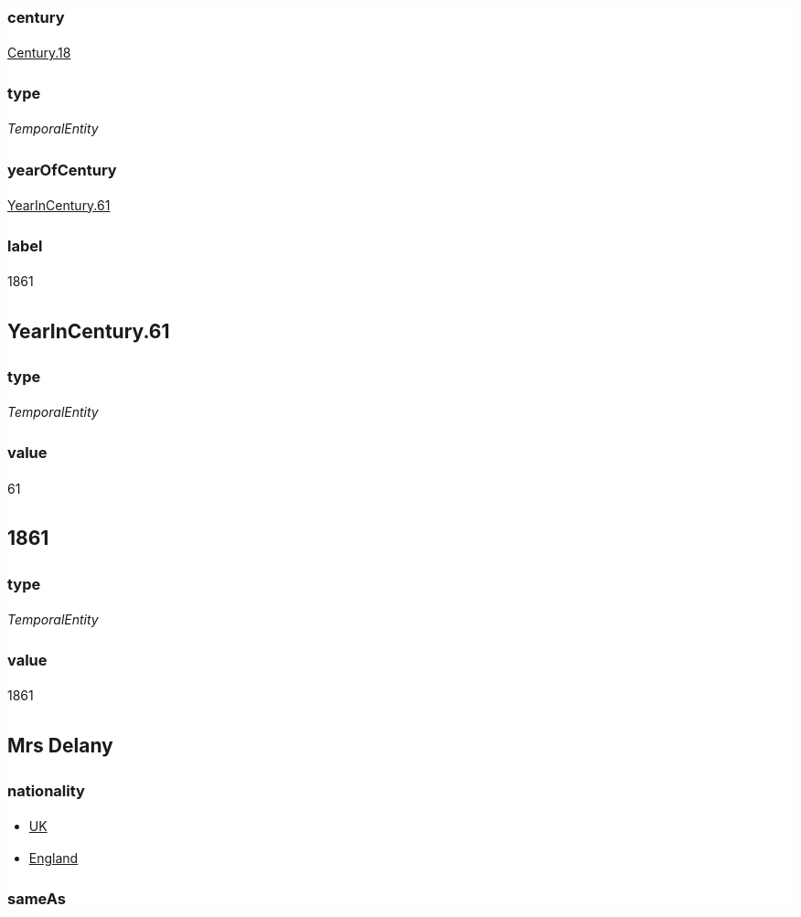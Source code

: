 ### century


[Century.18](#Century.18)

### type


*TemporalEntity*

### yearOfCentury


[YearInCentury.61](#YearInCentury.61)

### label


1861

## YearInCentury.61

### type


*TemporalEntity*

### value


61

## 1861

### type


*TemporalEntity*

### value


1861

## Mrs Delany

### nationality

 - [UK](#UK)

 - [England](#England)

### sameAs


